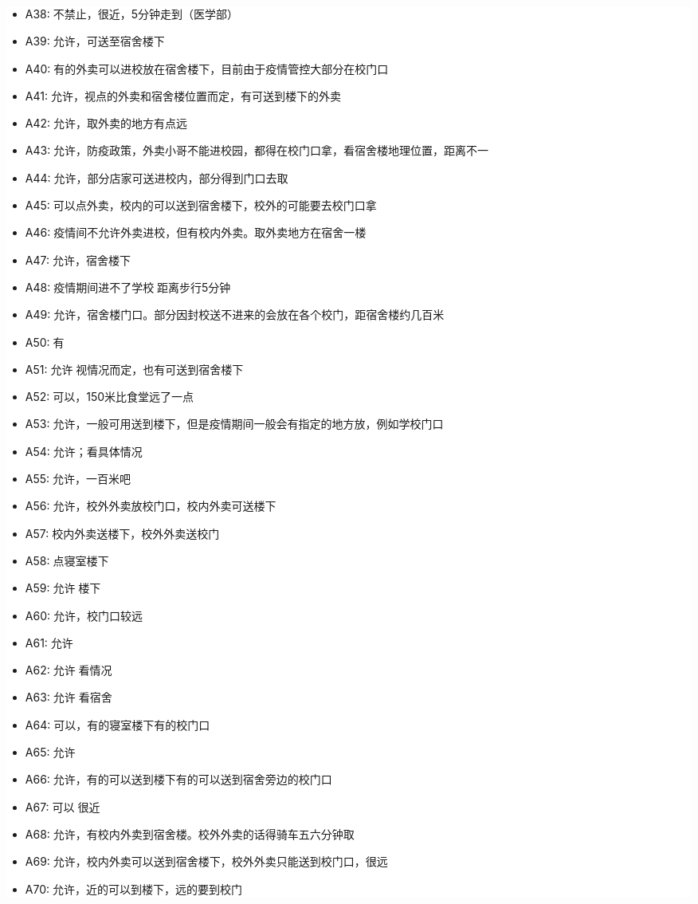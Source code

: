 - A38: 不禁止，很近，5分钟走到（医学部）

- A39: 允许，可送至宿舍楼下

- A40: 有的外卖可以进校放在宿舍楼下，目前由于疫情管控大部分在校门口

- A41: 允许，视点的外卖和宿舍楼位置而定，有可送到楼下的外卖

- A42: 允许，取外卖的地方有点远

- A43: 允许，防疫政策，外卖小哥不能进校园，都得在校门口拿，看宿舍楼地理位置，距离不一

- A44: 允许，部分店家可送进校内，部分得到门口去取

- A45: 可以点外卖，校内的可以送到宿舍楼下，校外的可能要去校门口拿

- A46: 疫情间不允许外卖进校，但有校内外卖。取外卖地方在宿舍一楼

- A47: 允许，宿舍楼下

- A48: 疫情期间进不了学校 距离步行5分钟

- A49: 允许，宿舍楼门口。部分因封校送不进来的会放在各个校门，距宿舍楼约几百米

- A50: 有

- A51: 允许 视情况而定，也有可送到宿舍楼下

- A52: 可以，150米比食堂远了一点

- A53: 允许，一般可用送到楼下，但是疫情期间一般会有指定的地方放，例如学校门口

- A54: 允许；看具体情况

- A55: 允许，一百米吧

- A56: 允许，校外外卖放校门口，校内外卖可送楼下

- A57: 校内外卖送楼下，校外外卖送校门

- A58: 点寝室楼下

- A59: 允许 楼下

- A60: 允许，校门口较远

- A61: 允许

- A62: 允许 看情况

- A63: 允许 看宿舍

- A64: 可以，有的寝室楼下有的校门口

- A65: 允许

- A66: 允许，有的可以送到楼下有的可以送到宿舍旁边的校门口

- A67: 可以 很近

- A68: 允许，有校内外卖到宿舍楼。校外外卖的话得骑车五六分钟取

- A69: 允许，校内外卖可以送到宿舍楼下，校外外卖只能送到校门口，很远

- A70: 允许，近的可以到楼下，远的要到校门
